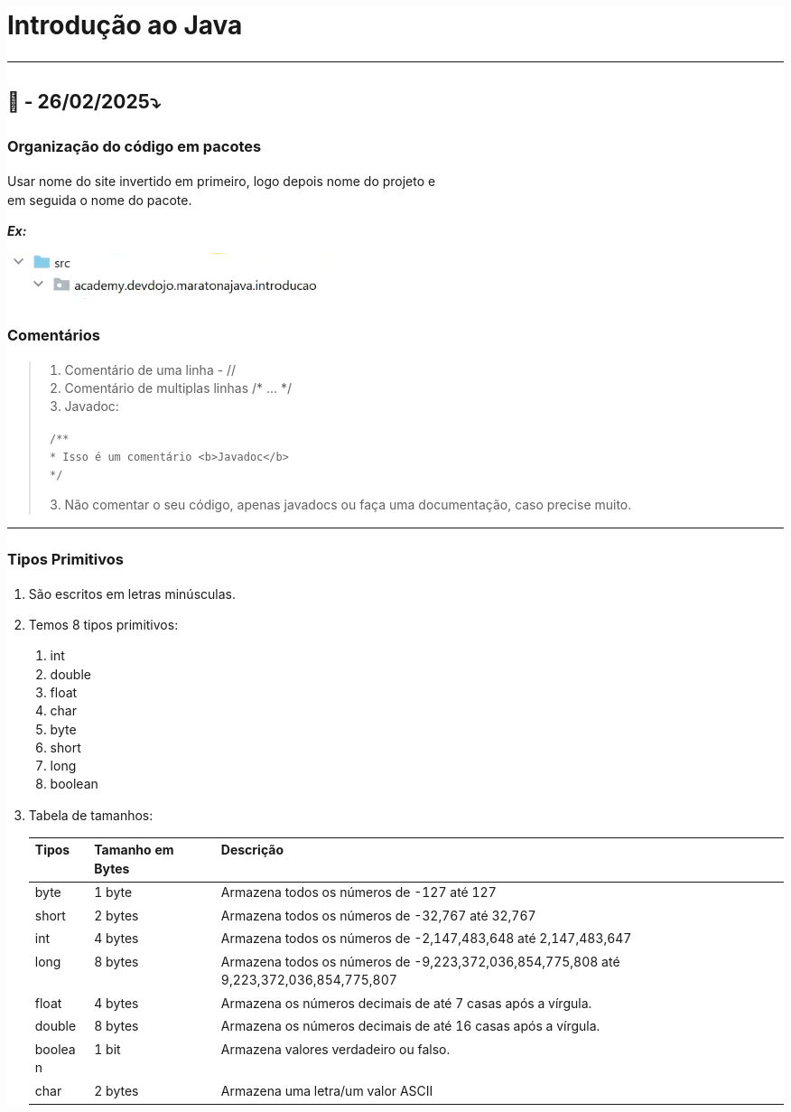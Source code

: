 # Introdução ao Java

---

## 📅 - 26/02/2025⤵️

### Organização do código em pacotes

Usar nome do site invertido em primeiro, logo depois nome do projeto e
<br> em seguida o nome do pacote.

***Ex:***

![Exemplo](img.png)

### Comentários

> 1. Comentário de uma linha - //
>2. Comentário de multiplas linhas /* ... */
>3. Javadoc:
> ```
>  /**
>  * Isso é um comentário <b>Javadoc</b>
>  */
> ```
>3. Não comentar o seu código, apenas javadocs ou faça uma documentação, caso precise muito.

---

### Tipos Primitivos

1. São escritos em letras minúsculas.
2. Temos 8 tipos primitivos:
    1. int
    2. double
    3. float
    4. char
    5. byte
    6. short
    7. long
    8. boolean
3. Tabela de tamanhos:

   | Tipos   | Tamanho em Bytes | Descrição                                                                             |
      |---------|------------------|---------------------------------------------------------------------------------------|
   | byte    | 1 byte           | Armazena todos os números de -127 até 127                                             |
   | short   | 2 bytes          | Armazena todos os números de -32,767 até 32,767                                       |
   | int     | 4 bytes          | Armazena todos os números de -2,147,483,648 até 2,147,483,647                         |
   | long    | 8 bytes          | Armazena todos os números de -9,223,372,036,854,775,808 até 9,223,372,036,854,775,807 |
   | float   | 4 bytes          | Armazena os números decimais de até 7 casas após a vírgula.                           |
   | double  | 8 bytes          | Armazena os números decimais de até 16 casas após a vírgula.                          |
   | boolean | 1 bit            | Armazena valores verdadeiro ou falso.                                                 |
   | char    | 2 bytes          | Armazena uma letra/um valor ASCII                                                     |
